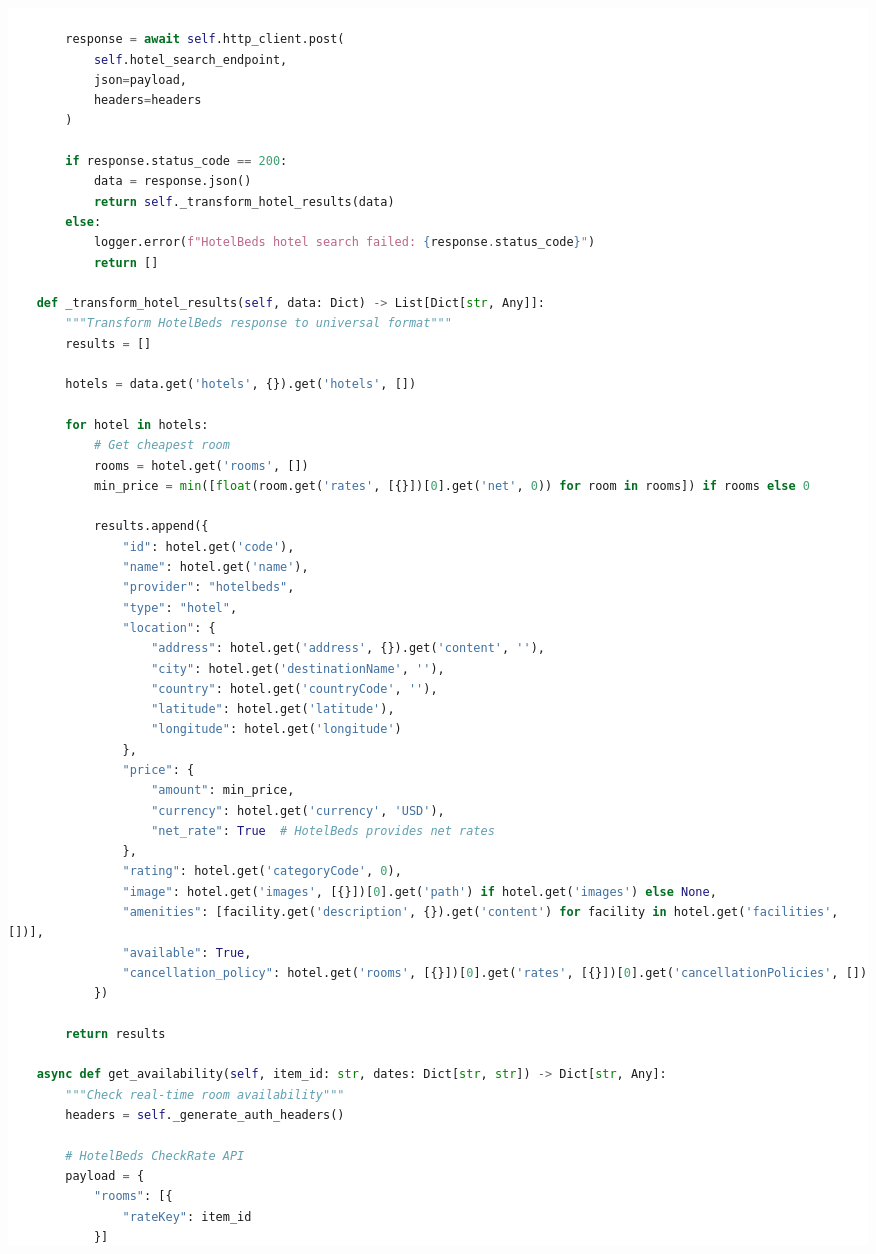 ```python
        
        response = await self.http_client.post(
            self.hotel_search_endpoint,
            json=payload,
            headers=headers
        )
        
        if response.status_code == 200:
            data = response.json()
            return self._transform_hotel_results(data)
        else:
            logger.error(f"HotelBeds hotel search failed: {response.status_code}")
            return []
    
    def _transform_hotel_results(self, data: Dict) -> List[Dict[str, Any]]:
        """Transform HotelBeds response to universal format"""
        results = []
        
        hotels = data.get('hotels', {}).get('hotels', [])
        
        for hotel in hotels:
            # Get cheapest room
            rooms = hotel.get('rooms', [])
            min_price = min([float(room.get('rates', [{}])[0].get('net', 0)) for room in rooms]) if rooms else 0
            
            results.append({
                "id": hotel.get('code'),
                "name": hotel.get('name'),
                "provider": "hotelbeds",
                "type": "hotel",
                "location": {
                    "address": hotel.get('address', {}).get('content', ''),
                    "city": hotel.get('destinationName', ''),
                    "country": hotel.get('countryCode', ''),
                    "latitude": hotel.get('latitude'),
                    "longitude": hotel.get('longitude')
                },
                "price": {
                    "amount": min_price,
                    "currency": hotel.get('currency', 'USD'),
                    "net_rate": True  # HotelBeds provides net rates
                },
                "rating": hotel.get('categoryCode', 0),
                "image": hotel.get('images', [{}])[0].get('path') if hotel.get('images') else None,
                "amenities": [facility.get('description', {}).get('content') for facility in hotel.get('facilities', [])],
                "available": True,
                "cancellation_policy": hotel.get('rooms', [{}])[0].get('rates', [{}])[0].get('cancellationPolicies', [])
            })
        
        return results
    
    async def get_availability(self, item_id: str, dates: Dict[str, str]) -> Dict[str, Any]:
        """Check real-time room availability"""
        headers = self._generate_auth_headers()
        
        # HotelBeds CheckRate API
        payload = {
            "rooms": [{
                "rateKey": item_id
            }]
```
